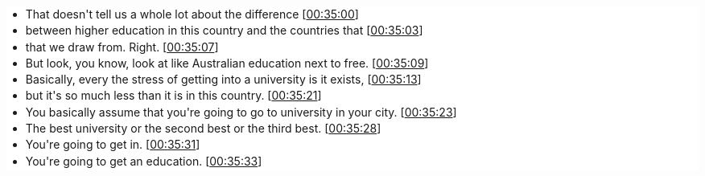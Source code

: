 *  That doesn't tell us a whole lot about the difference [[00:35:00](https://www.youtube.com/watch?v=DZKl0hEYKAQ&t=2100.0s)]
*  between higher education in this country and the countries that [[00:35:03](https://www.youtube.com/watch?v=DZKl0hEYKAQ&t=2103.2799999999997s)]
*  that we draw from. Right. [[00:35:07](https://www.youtube.com/watch?v=DZKl0hEYKAQ&t=2107.44s)]
*  But look, you know, look at like Australian education next to free. [[00:35:09](https://www.youtube.com/watch?v=DZKl0hEYKAQ&t=2109.08s)]
*  Basically, every the stress of getting into a university is it exists, [[00:35:13](https://www.youtube.com/watch?v=DZKl0hEYKAQ&t=2113.92s)]
*  but it's so much less than it is in this country. [[00:35:21](https://www.youtube.com/watch?v=DZKl0hEYKAQ&t=2121.04s)]
*  You basically assume that you're going to go to university in your city. [[00:35:23](https://www.youtube.com/watch?v=DZKl0hEYKAQ&t=2123.52s)]
*  The best university or the second best or the third best. [[00:35:28](https://www.youtube.com/watch?v=DZKl0hEYKAQ&t=2128.4s)]
*  You're going to get in. [[00:35:31](https://www.youtube.com/watch?v=DZKl0hEYKAQ&t=2131.44s)]
*  You're going to get an education. [[00:35:33](https://www.youtube.com/watch?v=DZKl0hEYKAQ&t=2133.16s)]
